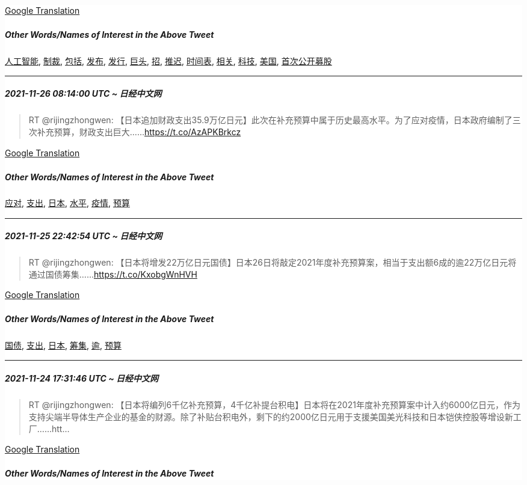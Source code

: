 [Google Translation](https://translate.google.com/?hi=en&tab=TT&sl=zh-CN&tl=en&op=translate&text=RT+%40ChineseWSJ%3A+%E4%B8%AD%E5%9B%BD%E4%BA%BA%E5%B7%A5%E6%99%BA%E8%83%BD%E5%B7%A8%E5%A4%B4%E5%95%86%E6%B1%A4%E7%A7%91%E6%8A%80%E5%91%A8%E4%B8%80%E8%A1%A8%E7%A4%BA%EF%BC%8C%E5%9C%A8%E8%A2%AB%E5%88%97%E5%85%A5%E7%BE%8E%E5%9B%BD%E5%88%B6%E8%A3%81%E5%90%8D%E5%8D%95%E5%90%8E%EF%BC%8C%E8%AF%A5%E5%85%AC%E5%8F%B8%E5%B0%86%E6%8E%A8%E8%BF%9F%E9%A6%99%E6%B8%AF%E9%A6%96%E6%AC%A1%E5%85%AC%E5%BC%80%E5%8B%9F%E8%82%A1%E3%80%82%E5%95%86%E6%B1%A4%E7%A7%91%E6%8A%80%E8%A1%A8%E7%A4%BA%EF%BC%8C%E4%BB%8D%E8%87%B4%E5%8A%9B%E4%BA%8E%E2%80%9C%E5%BE%88%E5%BF%AB%E2%80%9D%E5%AE%8C%E6%88%90%E6%AD%A4%E6%AC%A1%E5%8F%91%E8%A1%8C%E5%B9%B6%E5%9C%A8%E9%A6%99%E6%B8%AF%E4%B8%8A%E5%B8%82%E3%80%82%E8%AF%A5%E5%85%AC%E5%8F%B8%E8%BF%98%E7%A7%B0%EF%BC%8C%E5%B0%86%E5%8F%91%E5%B8%83%E4%B8%80%E4%BB%BD%E8%A1%A5%E5%85%85%E6%8B%9B%E8%82%A1%E8%AF%B4%E6%98%8E%E4%B9%A6%EF%BC%8C%E5%85%B6%E4%B8%AD%E5%8C%85%E6%8B%AC%E6%9B%B4%E6%96%B0%E7%9A%84%E4%B8%8A%E5%B8%82%E6%97%B6%E9%97%B4%E8%A1%A8%E5%92%8C%E5%85%B6%E4%BB%96%E7%9B%B8%E5%85%B3%E4%BF%A1%E6%81%AF%E3%80%82https%3A%2F%2Ft.co%E2%80%A6)
##### Other Words/Names of Interest in the Above Tweet
[人工智能](人工智能.md), [制裁](制裁.md), [包括](包括.md), [发布](发布.md), [发行](发行.md), [巨头](巨头.md), [招](招.md), [推迟](推迟.md), [时间表](时间表.md), [相关](相关.md), [科技](科技.md), [美国](美国.md), [首次公开募股](首次公开募股.md)
___
##### 2021-11-26 08:14:00 UTC ~ 日经中文网
> RT @rijingzhongwen: 【日本追加财政支出35.9万亿日元】此次在补充预算中属于历史最高水平。为了应对疫情，日本政府编制了三次补充预算，财政支出巨大……https://t.co/AzAPKBrkcz

[Google Translation](https://translate.google.com/?hi=en&tab=TT&sl=zh-CN&tl=en&op=translate&text=RT+%40rijingzhongwen%3A+%E3%80%90%E6%97%A5%E6%9C%AC%E8%BF%BD%E5%8A%A0%E8%B4%A2%E6%94%BF%E6%94%AF%E5%87%BA35.9%E4%B8%87%E4%BA%BF%E6%97%A5%E5%85%83%E3%80%91%E6%AD%A4%E6%AC%A1%E5%9C%A8%E8%A1%A5%E5%85%85%E9%A2%84%E7%AE%97%E4%B8%AD%E5%B1%9E%E4%BA%8E%E5%8E%86%E5%8F%B2%E6%9C%80%E9%AB%98%E6%B0%B4%E5%B9%B3%E3%80%82%E4%B8%BA%E4%BA%86%E5%BA%94%E5%AF%B9%E7%96%AB%E6%83%85%EF%BC%8C%E6%97%A5%E6%9C%AC%E6%94%BF%E5%BA%9C%E7%BC%96%E5%88%B6%E4%BA%86%E4%B8%89%E6%AC%A1%E8%A1%A5%E5%85%85%E9%A2%84%E7%AE%97%EF%BC%8C%E8%B4%A2%E6%94%BF%E6%94%AF%E5%87%BA%E5%B7%A8%E5%A4%A7%E2%80%A6%E2%80%A6https%3A%2F%2Ft.co%2FAzAPKBrkcz)
##### Other Words/Names of Interest in the Above Tweet
[应对](应对.md), [支出](支出.md), [日本](日本.md), [水平](水平.md), [疫情](疫情.md), [预算](预算.md)
___
##### 2021-11-25 22:42:54 UTC ~ 日经中文网
> RT @rijingzhongwen: 【日本将增发22万亿日元国债】日本26日将敲定2021年度补充预算案，相当于支出额6成的逾22万亿日元将通过国债筹集……https://t.co/KxobgWnHVH

[Google Translation](https://translate.google.com/?hi=en&tab=TT&sl=zh-CN&tl=en&op=translate&text=RT+%40rijingzhongwen%3A+%E3%80%90%E6%97%A5%E6%9C%AC%E5%B0%86%E5%A2%9E%E5%8F%9122%E4%B8%87%E4%BA%BF%E6%97%A5%E5%85%83%E5%9B%BD%E5%80%BA%E3%80%91%E6%97%A5%E6%9C%AC26%E6%97%A5%E5%B0%86%E6%95%B2%E5%AE%9A2021%E5%B9%B4%E5%BA%A6%E8%A1%A5%E5%85%85%E9%A2%84%E7%AE%97%E6%A1%88%EF%BC%8C%E7%9B%B8%E5%BD%93%E4%BA%8E%E6%94%AF%E5%87%BA%E9%A2%9D6%E6%88%90%E7%9A%84%E9%80%BE22%E4%B8%87%E4%BA%BF%E6%97%A5%E5%85%83%E5%B0%86%E9%80%9A%E8%BF%87%E5%9B%BD%E5%80%BA%E7%AD%B9%E9%9B%86%E2%80%A6%E2%80%A6https%3A%2F%2Ft.co%2FKxobgWnHVH)
##### Other Words/Names of Interest in the Above Tweet
[国债](国债.md), [支出](支出.md), [日本](日本.md), [筹集](筹集.md), [逾](逾.md), [预算](预算.md)
___
##### 2021-11-24 17:31:46 UTC ~ 日经中文网
> RT @rijingzhongwen: 【日本将编列6千亿补充预算，4千亿补提台积电】日本将在2021年度补充预算案中计入约6000亿日元，作为支持尖端半导体生产企业的基金的财源。除了补贴台积电外，剩下的约2000亿日元用于支援美国美光科技和日本铠侠控股等增设新工厂……htt…

[Google Translation](https://translate.google.com/?hi=en&tab=TT&sl=zh-CN&tl=en&op=translate&text=RT+%40rijingzhongwen%3A+%E3%80%90%E6%97%A5%E6%9C%AC%E5%B0%86%E7%BC%96%E5%88%976%E5%8D%83%E4%BA%BF%E8%A1%A5%E5%85%85%E9%A2%84%E7%AE%97%EF%BC%8C4%E5%8D%83%E4%BA%BF%E8%A1%A5%E6%8F%90%E5%8F%B0%E7%A7%AF%E7%94%B5%E3%80%91%E6%97%A5%E6%9C%AC%E5%B0%86%E5%9C%A82021%E5%B9%B4%E5%BA%A6%E8%A1%A5%E5%85%85%E9%A2%84%E7%AE%97%E6%A1%88%E4%B8%AD%E8%AE%A1%E5%85%A5%E7%BA%A66000%E4%BA%BF%E6%97%A5%E5%85%83%EF%BC%8C%E4%BD%9C%E4%B8%BA%E6%94%AF%E6%8C%81%E5%B0%96%E7%AB%AF%E5%8D%8A%E5%AF%BC%E4%BD%93%E7%94%9F%E4%BA%A7%E4%BC%81%E4%B8%9A%E7%9A%84%E5%9F%BA%E9%87%91%E7%9A%84%E8%B4%A2%E6%BA%90%E3%80%82%E9%99%A4%E4%BA%86%E8%A1%A5%E8%B4%B4%E5%8F%B0%E7%A7%AF%E7%94%B5%E5%A4%96%EF%BC%8C%E5%89%A9%E4%B8%8B%E7%9A%84%E7%BA%A62000%E4%BA%BF%E6%97%A5%E5%85%83%E7%94%A8%E4%BA%8E%E6%94%AF%E6%8F%B4%E7%BE%8E%E5%9B%BD%E7%BE%8E%E5%85%89%E7%A7%91%E6%8A%80%E5%92%8C%E6%97%A5%E6%9C%AC%E9%93%A0%E4%BE%A0%E6%8E%A7%E8%82%A1%E7%AD%89%E5%A2%9E%E8%AE%BE%E6%96%B0%E5%B7%A5%E5%8E%82%E2%80%A6%E2%80%A6htt%E2%80%A6)
##### Other Words/Names of Interest in the Above Tweet